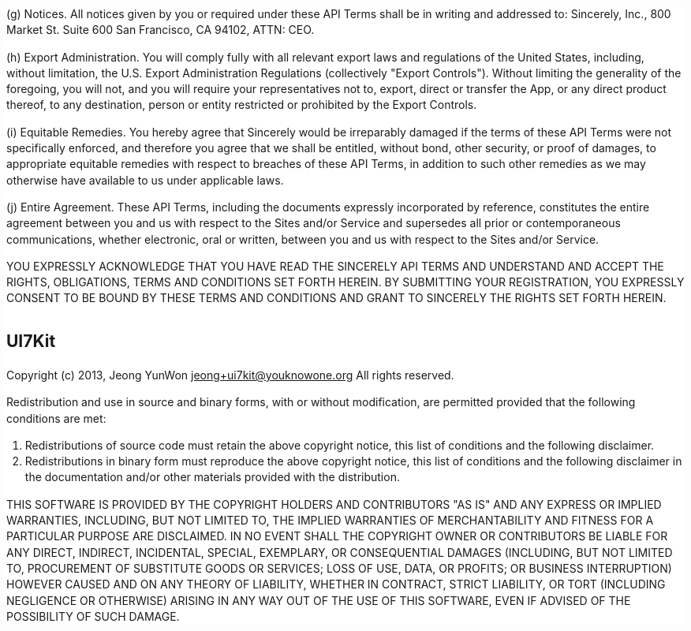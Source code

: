 (g) Notices. All notices given by you or required under these API Terms shall be in writing and
addressed to: Sincerely, Inc., 800 Market St. Suite 600 San Francisco, CA 94102, ATTN: CEO.

(h) Export Administration. You will comply fully with all relevant export laws and regulations of the
United States, including, without limitation, the U.S. Export Administration Regulations (collectively
"Export Controls"). Without limiting the generality of the foregoing, you will not, and you will require
your representatives not to, export, direct or transfer the App, or any direct product thereof, to any
destination, person or entity restricted or prohibited by the Export Controls.

(i) Equitable Remedies. You hereby agree that Sincerely would be irreparably damaged if the terms of
these API Terms were not specifically enforced, and therefore you agree that we shall be entitled,
without bond, other security, or proof of damages, to appropriate equitable remedies with respect to
breaches of these API Terms, in addition to such other remedies as we may otherwise have available to us
under applicable laws.

(j) Entire Agreement. These API Terms, including the documents expressly incorporated by reference,
constitutes the entire agreement between you and us with respect to the Sites and/or Service and
supersedes all prior or contemporaneous communications, whether electronic, oral or written, between you
and us with respect to the Sites and/or Service.

YOU EXPRESSLY ACKNOWLEDGE THAT YOU HAVE READ THE SINCERELY API TERMS AND UNDERSTAND AND ACCEPT THE
RIGHTS, OBLIGATIONS, TERMS AND CONDITIONS SET FORTH HEREIN. BY SUBMITTING YOUR REGISTRATION, YOU
EXPRESSLY CONSENT TO BE BOUND BY THESE TERMS AND CONDITIONS AND GRANT TO SINCERELY THE RIGHTS SET FORTH
HEREIN.


## UI7Kit

Copyright (c) 2013, Jeong YunWon <jeong+ui7kit@youknowone.org>
All rights reserved.

Redistribution and use in source and binary forms, with or without
modification, are permitted provided that the following conditions are met:

1. Redistributions of source code must retain the above copyright notice, this
   list of conditions and the following disclaimer.
2. Redistributions in binary form must reproduce the above copyright notice,
   this list of conditions and the following disclaimer in the documentation
   and/or other materials provided with the distribution.

THIS SOFTWARE IS PROVIDED BY THE COPYRIGHT HOLDERS AND CONTRIBUTORS "AS IS" AND
ANY EXPRESS OR IMPLIED WARRANTIES, INCLUDING, BUT NOT LIMITED TO, THE IMPLIED
WARRANTIES OF MERCHANTABILITY AND FITNESS FOR A PARTICULAR PURPOSE ARE
DISCLAIMED. IN NO EVENT SHALL THE COPYRIGHT OWNER OR CONTRIBUTORS BE LIABLE FOR
ANY DIRECT, INDIRECT, INCIDENTAL, SPECIAL, EXEMPLARY, OR CONSEQUENTIAL DAMAGES
(INCLUDING, BUT NOT LIMITED TO, PROCUREMENT OF SUBSTITUTE GOODS OR SERVICES;
LOSS OF USE, DATA, OR PROFITS; OR BUSINESS INTERRUPTION) HOWEVER CAUSED AND
ON ANY THEORY OF LIABILITY, WHETHER IN CONTRACT, STRICT LIABILITY, OR TORT
(INCLUDING NEGLIGENCE OR OTHERWISE) ARISING IN ANY WAY OUT OF THE USE OF THIS
SOFTWARE, EVEN IF ADVISED OF THE POSSIBILITY OF SUCH DAMAGE.
